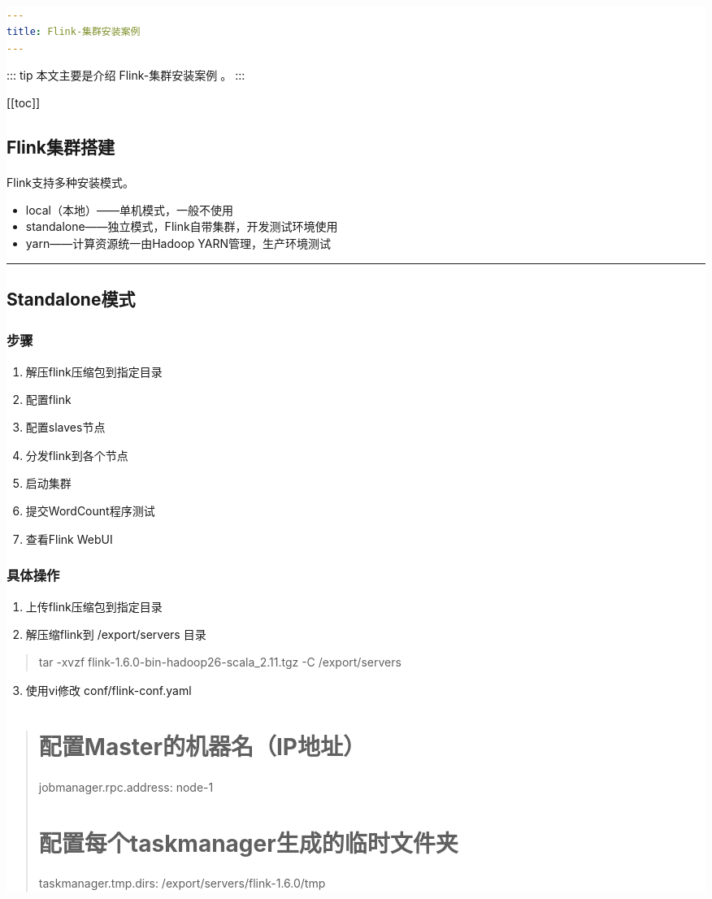 ```yaml
---
title: Flink-集群安装案例
---
```


::: tip
本文主要是介绍 Flink-集群安装案例 。
:::

[[toc]]

## Flink集群搭建

Flink支持多种安装模式。

- local（本地）——单机模式，一般不使用
- standalone——独立模式，Flink自带集群，开发测试环境使用
- yarn——计算资源统一由Hadoop YARN管理，生产环境测试

------

## Standalone模式

### **步骤**
 
1. 解压flink压缩包到指定目录

2. 配置flink

3. 配置slaves节点

4. 分发flink到各个节点

5. 启动集群

6. 提交WordCount程序测试

7. 查看Flink WebUI
 
### **具体操作**
 
1. 上传flink压缩包到指定目录

2. 解压缩flink到 /export/servers 目录

> tar -xvzf flink-1.6.0-bin-hadoop26-scala_2.11.tgz -C /export/servers

3. 使用vi修改 conf/flink-conf.yaml

> # 配置Master的机器名（IP地址）
>
> jobmanager.rpc.address: node-1
>
> # 配置每个taskmanager生成的临时文件夹
>
> taskmanager.tmp.dirs: /export/servers/flink-1.6.0/tmp
